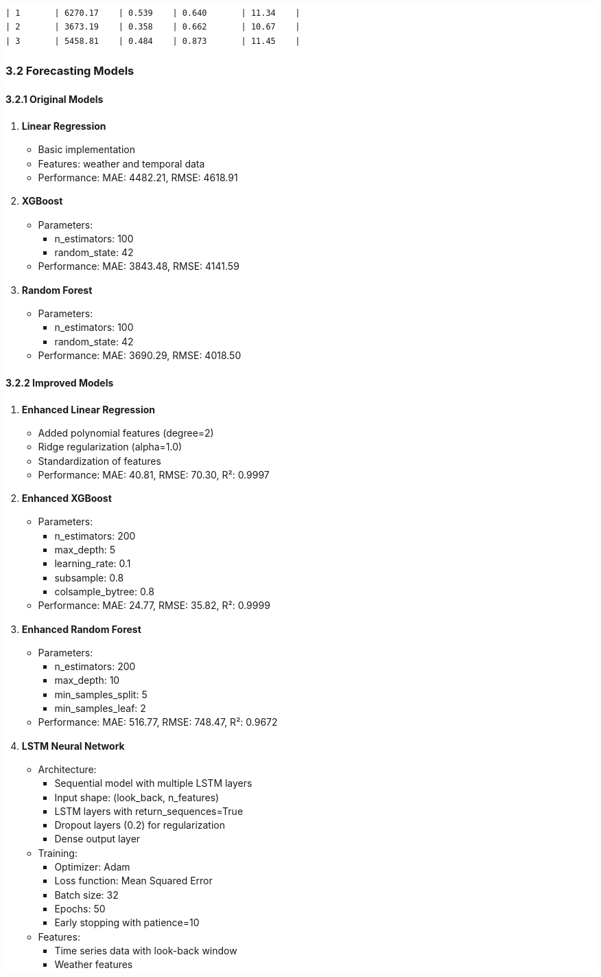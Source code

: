     | 1       | 6270.17    | 0.539    | 0.640       | 11.34    |
    | 2       | 3673.19    | 0.358    | 0.662       | 10.67    |
    | 3       | 5458.81    | 0.484    | 0.873       | 11.45    |

### 3.2 Forecasting Models

#### 3.2.1 Original Models
1. **Linear Regression**
   - Basic implementation
   - Features: weather and temporal data
   - Performance: MAE: 4482.21, RMSE: 4618.91

2. **XGBoost**
   - Parameters:
     - n_estimators: 100
     - random_state: 42
   - Performance: MAE: 3843.48, RMSE: 4141.59

3. **Random Forest**
   - Parameters:
     - n_estimators: 100
     - random_state: 42
   - Performance: MAE: 3690.29, RMSE: 4018.50

#### 3.2.2 Improved Models
1. **Enhanced Linear Regression**
   - Added polynomial features (degree=2)
   - Ridge regularization (alpha=1.0)
   - Standardization of features
   - Performance: MAE: 40.81, RMSE: 70.30, R²: 0.9997

2. **Enhanced XGBoost**
   - Parameters:
     - n_estimators: 200
     - max_depth: 5
     - learning_rate: 0.1
     - subsample: 0.8
     - colsample_bytree: 0.8
   - Performance: MAE: 24.77, RMSE: 35.82, R²: 0.9999

3. **Enhanced Random Forest**
   - Parameters:
     - n_estimators: 200
     - max_depth: 10
     - min_samples_split: 5
     - min_samples_leaf: 2
   - Performance: MAE: 516.77, RMSE: 748.47, R²: 0.9672

4. **LSTM Neural Network**
   - Architecture:
     - Sequential model with multiple LSTM layers
     - Input shape: (look_back, n_features)
     - LSTM layers with return_sequences=True
     - Dropout layers (0.2) for regularization
     - Dense output layer
   - Training:
     - Optimizer: Adam
     - Loss function: Mean Squared Error
     - Batch size: 32
     - Epochs: 50
     - Early stopping with patience=10
   - Features:
     - Time series data with look-back window
     - Weather features